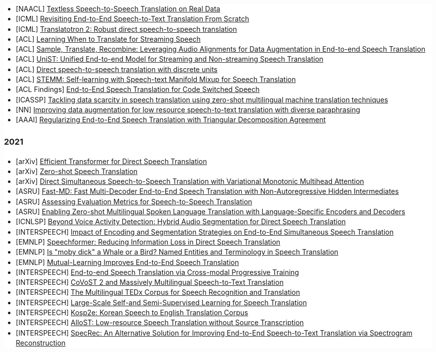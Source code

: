 - [NAACL] [Textless Speech-to-Speech Translation on Real Data](https://arxiv.org/pdf/2112.08352.pdf)
- [ICML] [Revisiting End-to-End Speech-to-Text Translation From Scratch](https://arxiv.org/pdf/2206.04571.pdf)
- [ICML] [Translatotron 2: Robust direct speech-to-speech translation](https://arxiv.org/pdf/2107.08661.pdf)
- [ACL] [Learning When to Translate for Streaming Speech](https://aclanthology.org/2022.acl-long.50.pdf)
- [ACL] [Sample, Translate, Recombine: Leveraging Audio Alignments for Data Augmentation in End-to-end Speech Translation](https://arxiv.org/abs/2203.08757)
- [ACL] [UniST: Unified End-to-end Model for Streaming and Non-streaming Speech Translation](https://arxiv.org/pdf/2109.07368.pdf)
- [ACL] [Direct speech-to-speech translation with discrete units](https://arxiv.org/pdf/2107.05604.pdf)
- [ACL] [STEMM: Self-learning with Speech-text Manifold Mixup for Speech Translation](https://arxiv.org/pdf/2203.10426.pdf)
- [ACL Findings] [End-to-End Speech Translation for Code Switched Speech](https://arxiv.org/pdf/2204.05076.pdf)
- [ICASSP] [Tackling data scarcity in speech translation using zero-shot multilingual machine translation techniques](https://arxiv.org/pdf/2201.11172.pdf)
- [NN] [Improving data augmentation for low resource speech-to-text translation with diverse paraphrasing](https://www.sciencedirect.com/science/article/pii/S0893608022000260)
- [AAAI] [Regularizing End-to-End Speech Translation with Triangular Decomposition Agreement](https://arxiv.org/pdf/2112.10991.pdf)

### 2021
- [arXiv] [Efficient Transformer for Direct Speech Translation](https://arxiv.org/pdf/2107.03069.pdf)
- [arXiv] [Zero-shot Speech Translation](https://arxiv.org/pdf/2107.06010.pdf)
- [arXiv] [Direct Simultaneous Speech-to-Speech Translation with Variational Monotonic Multihead Attention](https://arxiv.org/pdf/2110.08250.pdf)
- [ASRU] [Fast-MD: Fast Multi-Decoder End-to-End Speech Translation with Non-Autoregressive Hidden Intermediates](https://arxiv.org/pdf/2109.12804.pdf)
- [ASRU] [Assessing Evaluation Metrics for Speech-to-Speech Translation](https://arxiv.org/pdf/2110.13877.pdf)
- [ASRU] [Enabling Zero-shot Multilingual Spoken Language Translation with Language-Specific Encoders and Decoders](https://arxiv.org/pdf/2011.01097.pdf)
- [ICNLSP] [Beyond Voice Activity Detection: Hybrid Audio Segmentation for Direct Speech Translation](https://arxiv.org/pdf/2104.11710.pdf)
- [INTERSPEECH] [Impact of Encoding and Segmentation Strategies on End-to-End Simultaneous Speech Translation](https://arxiv.org/pdf/2104.14470.pdf)
- [EMNLP] [Speechformer: Reducing Information Loss in Direct Speech Translation](https://arxiv.org/pdf/2109.04574.pdf)
- [EMNLP] [Is "moby dick" a Whale or a Bird? Named Entities and Terminology in Speech Translation](https://arxiv.org/pdf/2109.07439.pdf)
- [EMNLP] [Mutual-Learning Improves End-to-End Speech Translation](https://aclanthology.org/2021.emnlp-main.325.pdf)
- [INTERSPEECH] [End-to-end Speech Translation via Cross-modal Progressive Training](https://arxiv.org/pdf/2104.10380.pdf)
- [INTERSPEECH] [CoVoST 2 and Massively Multilingual Speech-to-Text Translation](https://arxiv.org/pdf/2007.10310.pdf)
- [INTERSPEECH] [The Multilingual TEDx Corpus for Speech Recognition and Translation](https://arxiv.org/pdf/2102.01757.pdf)
- [INTERSPEECH] [Large-Scale Self-and Semi-Supervised Learning for Speech Translation](https://arxiv.org/pdf/2104.06678.pdf)
- [INTERSPEECH] [Kosp2e: Korean Speech to English Translation Corpus](https://arxiv.org/pdf/2107.02875.pdf)
- [INTERSPEECH] [AlloST: Low-resource Speech Translation without Source Transcription](https://arxiv.org/pdf/2105.00171.pdf)
- [INTERSPEECH] [SpecRec: An Alternative Solution for Improving End-to-End Speech-to-Text Translation via Spectrogram Reconstruction](https://www.isca-speech.org/archive/pdfs/interspeech_2021/chen21i_interspeech.pdf)